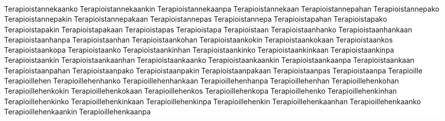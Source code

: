 Terapioistannekaanko
Terapioistannekaankin
Terapioistannekaanpa
Terapioistannekaan
Terapioistannepahan
Terapioistannepako
Terapioistannepakin
Terapioistannepakaan
Terapioistannepas
Terapioistannepa
Terapioistapahan
Terapioistapako
Terapioistapakin
Terapioistapakaan
Terapioistapas
Terapioistapa
Terapioistaan
Terapioistaanhanko
Terapioistaanhankaan
Terapioistaanhanpa
Terapioistaanhan
Terapioistaankohan
Terapioistaankokin
Terapioistaankokaan
Terapioistaankos
Terapioistaankopa
Terapioistaanko
Terapioistaankinhan
Terapioistaankinko
Terapioistaankinkaan
Terapioistaankinpa
Terapioistaankin
Terapioistaankaanhan
Terapioistaankaanko
Terapioistaankaankin
Terapioistaankaanpa
Terapioistaankaan
Terapioistaanpahan
Terapioistaanpako
Terapioistaanpakin
Terapioistaanpakaan
Terapioistaanpas
Terapioistaanpa
Terapioille
Terapioillehen
Terapioillehenhanko
Terapioillehenhankaan
Terapioillehenhanpa
Terapioillehenhan
Terapioillehenkohan
Terapioillehenkokin
Terapioillehenkokaan
Terapioillehenkos
Terapioillehenkopa
Terapioillehenko
Terapioillehenkinhan
Terapioillehenkinko
Terapioillehenkinkaan
Terapioillehenkinpa
Terapioillehenkin
Terapioillehenkaanhan
Terapioillehenkaanko
Terapioillehenkaankin
Terapioillehenkaanpa